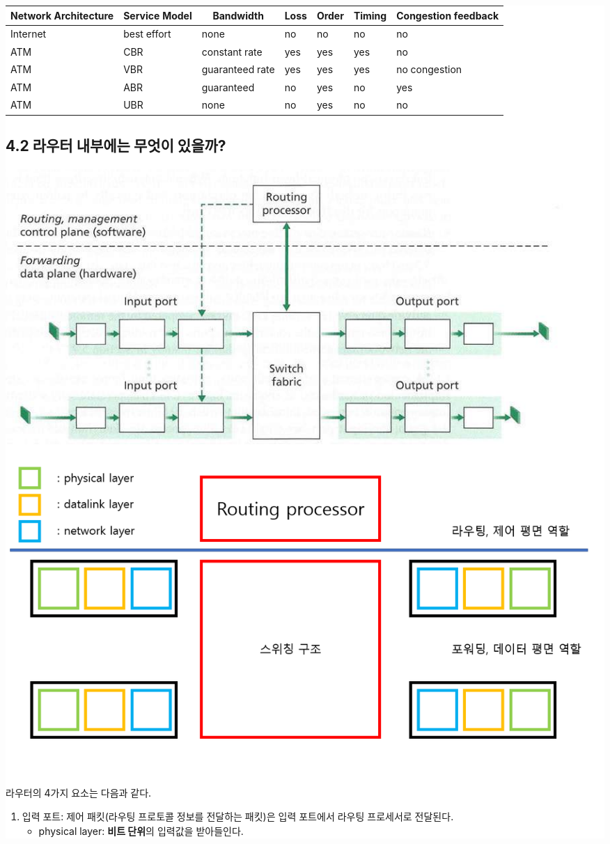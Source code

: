 |Network Architecture|Service Model|Bandwidth|Loss|Order|Timing|Congestion feedback|
|-|-|-|-|-|-|-|
|Internet|best effort|none|no|no|no|no|
|ATM|CBR|constant rate|yes|yes|yes|no|
|ATM|VBR|guaranteed rate|yes|yes|yes|no congestion|
|ATM|ABR|guaranteed|no|yes|no|yes|
|ATM|UBR|none|no|yes|no|no|
## 4.2 라우터 내부에는 무엇이 있을까?
![Chap4_Router_Architecture](Chap4_Router_Architecture.PNG)

![Chap4_Router_Construction](Chap4_Router_Construction.PNG)
라우터의 4가지 요소는 다음과 같다.
1. 입력 포트: 제어 패킷(라우팅 프로토콜 정보를 전달하는 패킷)은 입력 포트에서 라우팅 프로세서로 전달된다. 
    - physical layer: **비트 단위**의 입력값을 받아들인다.